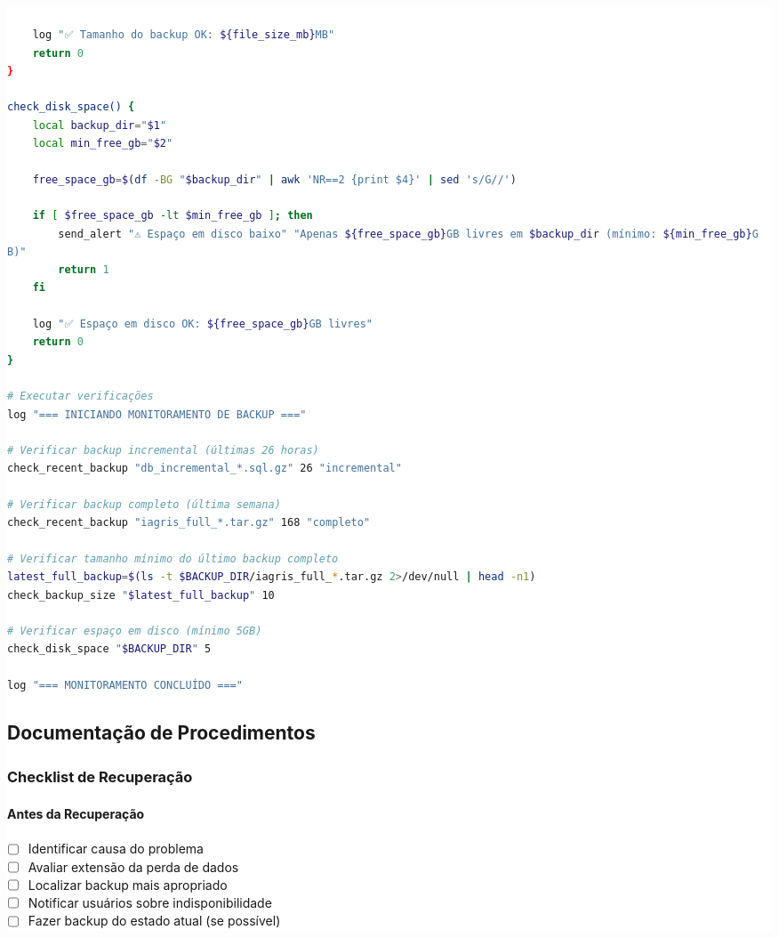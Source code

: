 ```bash
    
    log "✅ Tamanho do backup OK: ${file_size_mb}MB"
    return 0
}

check_disk_space() {
    local backup_dir="$1"
    local min_free_gb="$2"
    
    free_space_gb=$(df -BG "$backup_dir" | awk 'NR==2 {print $4}' | sed 's/G//')
    
    if [ $free_space_gb -lt $min_free_gb ]; then
        send_alert "⚠️ Espaço em disco baixo" "Apenas ${free_space_gb}GB livres em $backup_dir (mínimo: ${min_free_gb}GB)"
        return 1
    fi
    
    log "✅ Espaço em disco OK: ${free_space_gb}GB livres"
    return 0
}

# Executar verificações
log "=== INICIANDO MONITORAMENTO DE BACKUP ==="

# Verificar backup incremental (últimas 26 horas)
check_recent_backup "db_incremental_*.sql.gz" 26 "incremental"

# Verificar backup completo (última semana)
check_recent_backup "iagris_full_*.tar.gz" 168 "completo"

# Verificar tamanho mínimo do último backup completo
latest_full_backup=$(ls -t $BACKUP_DIR/iagris_full_*.tar.gz 2>/dev/null | head -n1)
check_backup_size "$latest_full_backup" 10

# Verificar espaço em disco (mínimo 5GB)
check_disk_space "$BACKUP_DIR" 5

log "=== MONITORAMENTO CONCLUÍDO ==="
```

## Documentação de Procedimentos

### Checklist de Recuperação

#### Antes da Recuperação
- [ ] Identificar causa do problema
- [ ] Avaliar extensão da perda de dados
- [ ] Localizar backup mais apropriado
- [ ] Notificar usuários sobre indisponibilidade
- [ ] Fazer backup do estado atual (se possível)
